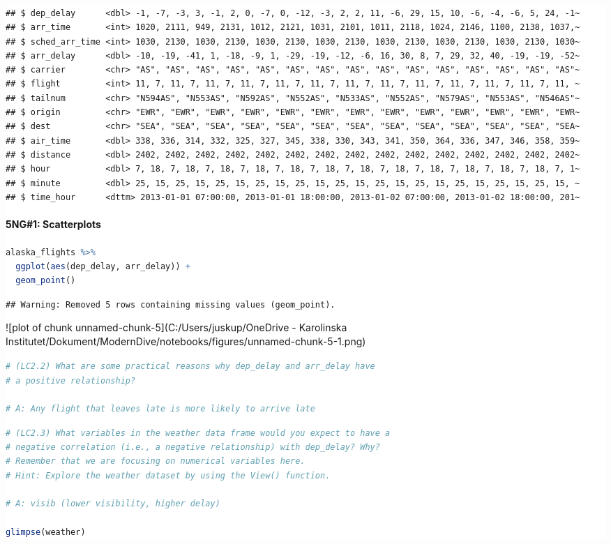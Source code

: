 ```
## $ dep_delay      <dbl> -1, -7, -3, 3, -1, 2, 0, -7, 0, -12, -3, 2, 2, 11, -6, 29, 15, 10, -6, -4, -6, 5, 24, -1~
## $ arr_time       <int> 1020, 2111, 949, 2131, 1012, 2121, 1031, 2101, 1011, 2118, 1024, 2146, 1100, 2138, 1037,~
## $ sched_arr_time <int> 1030, 2130, 1030, 2130, 1030, 2130, 1030, 2130, 1030, 2130, 1030, 2130, 1030, 2130, 1030~
## $ arr_delay      <dbl> -10, -19, -41, 1, -18, -9, 1, -29, -19, -12, -6, 16, 30, 8, 7, 29, 32, 40, -19, -19, -52~
## $ carrier        <chr> "AS", "AS", "AS", "AS", "AS", "AS", "AS", "AS", "AS", "AS", "AS", "AS", "AS", "AS", "AS"~
## $ flight         <int> 11, 7, 11, 7, 11, 7, 11, 7, 11, 7, 11, 7, 11, 7, 11, 7, 11, 7, 11, 7, 11, 7, 11, 7, 11, ~
## $ tailnum        <chr> "N594AS", "N553AS", "N592AS", "N552AS", "N533AS", "N552AS", "N579AS", "N553AS", "N546AS"~
## $ origin         <chr> "EWR", "EWR", "EWR", "EWR", "EWR", "EWR", "EWR", "EWR", "EWR", "EWR", "EWR", "EWR", "EWR~
## $ dest           <chr> "SEA", "SEA", "SEA", "SEA", "SEA", "SEA", "SEA", "SEA", "SEA", "SEA", "SEA", "SEA", "SEA~
## $ air_time       <dbl> 338, 336, 314, 332, 325, 327, 345, 338, 330, 343, 341, 350, 364, 336, 347, 346, 358, 359~
## $ distance       <dbl> 2402, 2402, 2402, 2402, 2402, 2402, 2402, 2402, 2402, 2402, 2402, 2402, 2402, 2402, 2402~
## $ hour           <dbl> 7, 18, 7, 18, 7, 18, 7, 18, 7, 18, 7, 18, 7, 18, 7, 18, 7, 18, 7, 18, 7, 18, 7, 18, 7, 1~
## $ minute         <dbl> 25, 15, 25, 15, 25, 15, 25, 15, 25, 15, 25, 15, 25, 15, 25, 15, 25, 15, 25, 15, 25, 15, ~
## $ time_hour      <dttm> 2013-01-01 07:00:00, 2013-01-01 18:00:00, 2013-01-02 07:00:00, 2013-01-02 18:00:00, 201~
```
#### 5NG#1: Scatterplots

```r
alaska_flights %>% 
  ggplot(aes(dep_delay, arr_delay)) +
  geom_point() 
```

```
## Warning: Removed 5 rows containing missing values (geom_point).
```

![plot of chunk unnamed-chunk-5](C:/Users/juskup/OneDrive - Karolinska Institutet/Dokument/ModernDive/notebooks/figures/unnamed-chunk-5-1.png)


```r
# (LC2.2) What are some practical reasons why dep_delay and arr_delay have 
# a positive relationship?

# A: Any flight that leaves late is more likely to arrive late
```


```r
# (LC2.3) What variables in the weather data frame would you expect to have a 
# negative correlation (i.e., a negative relationship) with dep_delay? Why? 
# Remember that we are focusing on numerical variables here. 
# Hint: Explore the weather dataset by using the View() function.

# A: visib (lower visibility, higher delay)

glimpse(weather)
```
